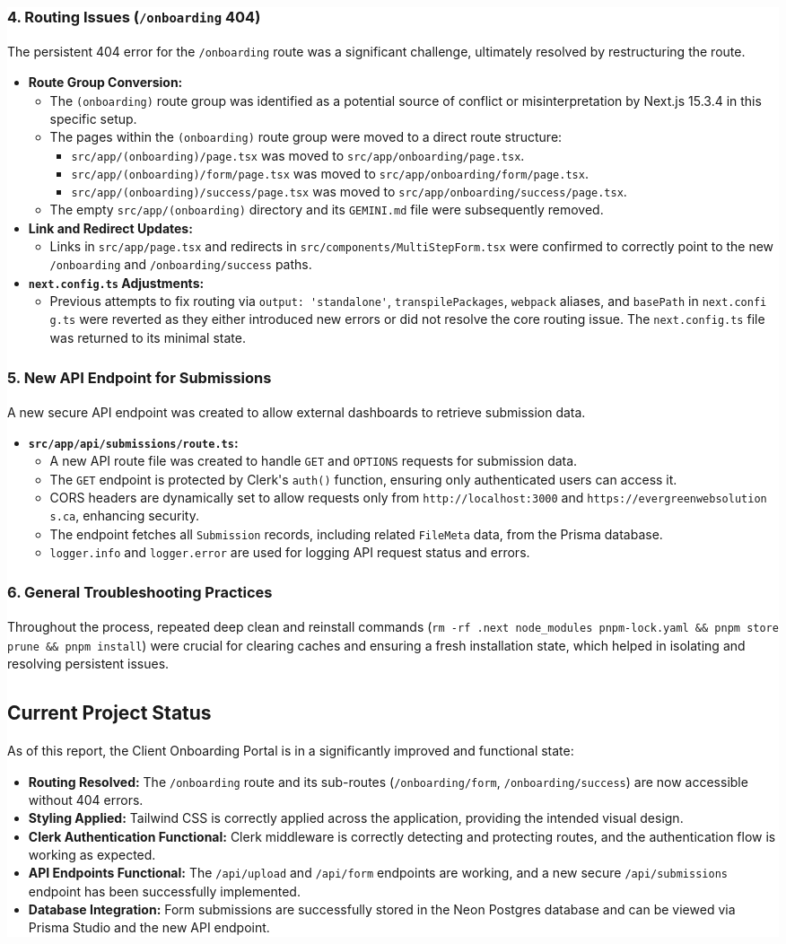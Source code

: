 ### 4. Routing Issues (`/onboarding` 404)

The persistent 404 error for the `/onboarding` route was a significant challenge, ultimately resolved by restructuring the route.

*   **Route Group Conversion:**
    *   The `(onboarding)` route group was identified as a potential source of conflict or misinterpretation by Next.js 15.3.4 in this specific setup.
    *   The pages within the `(onboarding)` route group were moved to a direct route structure:
        *   `src/app/(onboarding)/page.tsx` was moved to `src/app/onboarding/page.tsx`.
        *   `src/app/(onboarding)/form/page.tsx` was moved to `src/app/onboarding/form/page.tsx`.
        *   `src/app/(onboarding)/success/page.tsx` was moved to `src/app/onboarding/success/page.tsx`.
    *   The empty `src/app/(onboarding)` directory and its `GEMINI.md` file were subsequently removed.
*   **Link and Redirect Updates:**
    *   Links in `src/app/page.tsx` and redirects in `src/components/MultiStepForm.tsx` were confirmed to correctly point to the new `/onboarding` and `/onboarding/success` paths.
*   **`next.config.ts` Adjustments:**
    *   Previous attempts to fix routing via `output: 'standalone'`, `transpilePackages`, `webpack` aliases, and `basePath` in `next.config.ts` were reverted as they either introduced new errors or did not resolve the core routing issue. The `next.config.ts` file was returned to its minimal state.

### 5. New API Endpoint for Submissions

A new secure API endpoint was created to allow external dashboards to retrieve submission data.

*   **`src/app/api/submissions/route.ts`:**
    *   A new API route file was created to handle `GET` and `OPTIONS` requests for submission data.
    *   The `GET` endpoint is protected by Clerk's `auth()` function, ensuring only authenticated users can access it.
    *   CORS headers are dynamically set to allow requests only from `http://localhost:3000` and `https://evergreenwebsolutions.ca`, enhancing security.
    *   The endpoint fetches all `Submission` records, including related `FileMeta` data, from the Prisma database.
    *   `logger.info` and `logger.error` are used for logging API request status and errors.

### 6. General Troubleshooting Practices

Throughout the process, repeated deep clean and reinstall commands (`rm -rf .next node_modules pnpm-lock.yaml && pnpm store prune && pnpm install`) were crucial for clearing caches and ensuring a fresh installation state, which helped in isolating and resolving persistent issues.

## Current Project Status

As of this report, the Client Onboarding Portal is in a significantly improved and functional state:

*   **Routing Resolved:** The `/onboarding` route and its sub-routes (`/onboarding/form`, `/onboarding/success`) are now accessible without 404 errors.
*   **Styling Applied:** Tailwind CSS is correctly applied across the application, providing the intended visual design.
*   **Clerk Authentication Functional:** Clerk middleware is correctly detecting and protecting routes, and the authentication flow is working as expected.
*   **API Endpoints Functional:** The `/api/upload` and `/api/form` endpoints are working, and a new secure `/api/submissions` endpoint has been successfully implemented.
*   **Database Integration:** Form submissions are successfully stored in the Neon Postgres database and can be viewed via Prisma Studio and the new API endpoint.
